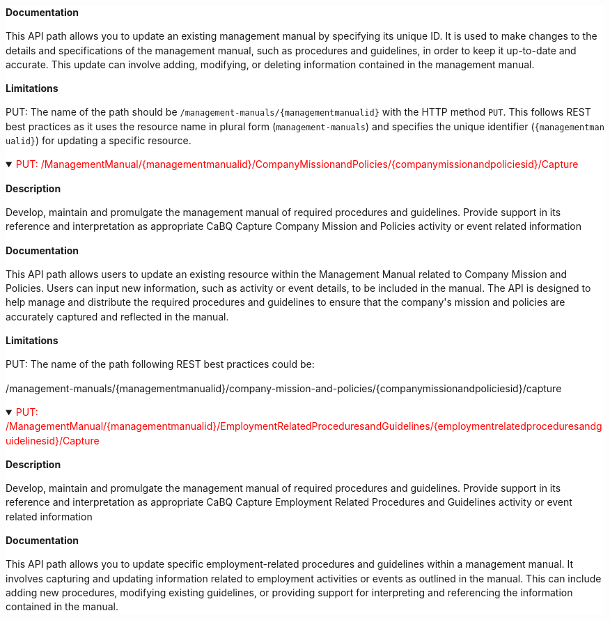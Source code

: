   **Documentation**

  This API path allows you to update an existing management manual by specifying its unique ID. It is used to make changes to the details and specifications of the management manual, such as procedures and guidelines, in order to keep it up-to-date and accurate. This update can involve adding, modifying, or deleting information contained in the management manual.

  **Limitations**

  PUT: The name of the path should be `/management-manuals/{managementmanualid}` with the HTTP method `PUT`. This follows REST best practices as it uses the resource name in plural form (`management-manuals`) and specifies the unique identifier (`{managementmanualid}`) for updating a specific resource.

</details>

<details open>
  <summary><span style='color:red;'>PUT: /ManagementManual/{managementmanualid}/CompanyMissionandPolicies/{companymissionandpoliciesid}/Capture</span></summary>

  **Description**

  Develop, maintain and promulgate the management manual of required procedures and guidelines. Provide support in its reference and interpretation as appropriate CaBQ Capture Company Mission and Policies activity or event related information

  **Documentation**

  This API path allows users to update an existing resource within the Management Manual related to Company Mission and Policies. Users can input new information, such as activity or event details, to be included in the manual. The API is designed to help manage and distribute the required procedures and guidelines to ensure that the company's mission and policies are accurately captured and reflected in the manual.

  **Limitations**

  PUT: The name of the path following REST best practices could be:

/management-manuals/{managementmanualid}/company-mission-and-policies/{companymissionandpoliciesid}/capture

</details>

<details open>
  <summary><span style='color:red;'>PUT: /ManagementManual/{managementmanualid}/EmploymentRelatedProceduresandGuidelines/{employmentrelatedproceduresandguidelinesid}/Capture</span></summary>

  **Description**

  Develop, maintain and promulgate the management manual of required procedures and guidelines. Provide support in its reference and interpretation as appropriate CaBQ Capture Employment Related Procedures and Guidelines activity or event related information

  **Documentation**

  This API path allows you to update specific employment-related procedures and guidelines within a management manual. It involves capturing and updating information related to employment activities or events as outlined in the manual. This can include adding new procedures, modifying existing guidelines, or providing support for interpreting and referencing the information contained in the manual.
